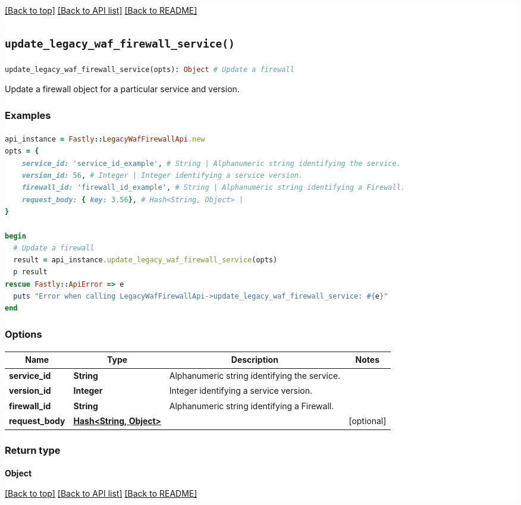 [[Back to top]](#) [[Back to API list]](../../README.md#endpoints)
[[Back to README]](../../README.md)
## `update_legacy_waf_firewall_service()`

```ruby
update_legacy_waf_firewall_service(opts): Object # Update a firewall
```

Update a firewall object for a particular service and version. 

### Examples

```ruby
api_instance = Fastly::LegacyWafFirewallApi.new
opts = {
    service_id: 'service_id_example', # String | Alphanumeric string identifying the service.
    version_id: 56, # Integer | Integer identifying a service version.
    firewall_id: 'firewall_id_example', # String | Alphanumeric string identifying a Firewall.
    request_body: { key: 3.56}, # Hash<String, Object> | 
}

begin
  # Update a firewall
  result = api_instance.update_legacy_waf_firewall_service(opts)
  p result
rescue Fastly::ApiError => e
  puts "Error when calling LegacyWafFirewallApi->update_legacy_waf_firewall_service: #{e}"
end
```

### Options

| Name | Type | Description | Notes |
| ---- | ---- | ----------- | ----- |
| **service_id** | **String** | Alphanumeric string identifying the service. |  |
| **version_id** | **Integer** | Integer identifying a service version. |  |
| **firewall_id** | **String** | Alphanumeric string identifying a Firewall. |  |
| **request_body** | [**Hash&lt;String, Object&gt;**](Object.md) |  | [optional] |

### Return type

**Object**

[[Back to top]](#) [[Back to API list]](../../README.md#endpoints)
[[Back to README]](../../README.md)
